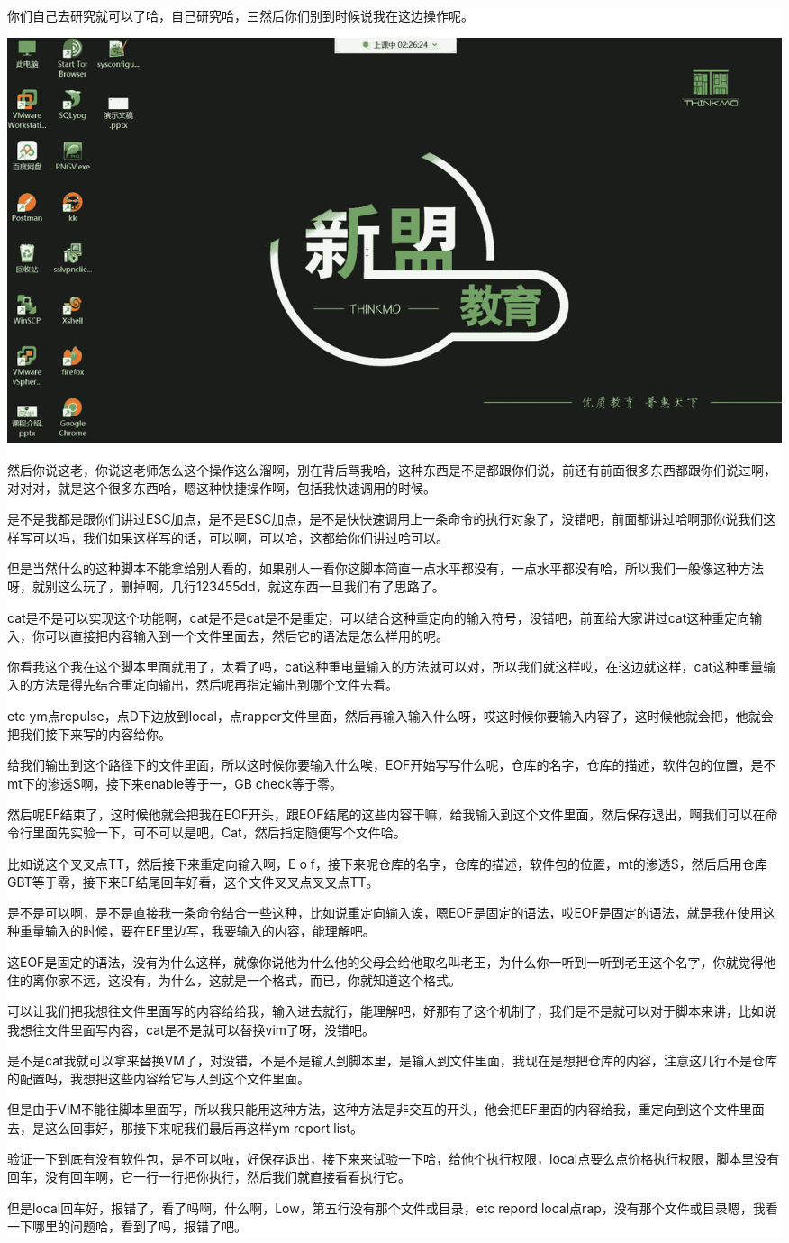 你们自己去研究就可以了哈，自己研究哈，三然后你们别到时候说我在这边操作呢。

![](img/d7fe309e123045d184b4dcefb23ee0f6_25.png)

然后你说这老，你说这老师怎么这个操作这么溜啊，别在背后骂我哈，这种东西是不是都跟你们说，前还有前面很多东西都跟你们说过啊，对对对，就是这个很多东西哈，嗯这种快捷操作啊，包括我快速调用的时候。

是不是我都是跟你们讲过ESC加点，是不是ESC加点，是不是快快速调用上一条命令的执行对象了，没错吧，前面都讲过哈啊那你说我们这样写可以吗，我们如果这样写的话，可以啊，可以哈，这都给你们讲过哈可以。

但是当然什么的这种脚本不能拿给别人看的，如果别人一看你这脚本简直一点水平都没有，一点水平都没有哈，所以我们一般像这种方法呀，就别这么玩了，删掉啊，几行123455dd，就这东西一旦我们有了思路了。

cat是不是可以实现这个功能啊，cat是不是cat是不是重定，可以结合这种重定向的输入符号，没错吧，前面给大家讲过cat这种重定向输入，你可以直接把内容输入到一个文件里面去，然后它的语法是怎么样用的呢。

你看我这个我在这个脚本里面就用了，太看了吗，cat这种重电量输入的方法就可以对，所以我们就这样哎，在这边就这样，cat这种重量输入的方法是得先结合重定向输出，然后呢再指定输出到哪个文件去看。

etc ym点repulse，点D下边放到local，点rapper文件里面，然后再输入输入什么呀，哎这时候你要输入内容了，这时候他就会把，他就会把我们接下来写的内容给你。

给我们输出到这个路径下的文件里面，所以这时候你要输入什么唉，EOF开始写写什么呢，仓库的名字，仓库的描述，软件包的位置，是不mt下的渗透S啊，接下来enable等于一，GB check等于零。

然后呢EF结束了，这时候他就会把我在EOF开头，跟EOF结尾的这些内容干嘛，给我输入到这个文件里面，然后保存退出，啊我们可以在命令行里面先实验一下，可不可以是吧，Cat，然后指定随便写个文件哈。

比如说这个叉叉点TT，然后接下来重定向输入啊，E o f，接下来呢仓库的名字，仓库的描述，软件包的位置，mt的渗透S，然后启用仓库GBT等于零，接下来EF结尾回车好看，这个文件叉叉点叉叉点TT。

是不是可以啊，是不是直接我一条命令结合一些这种，比如说重定向输入诶，嗯EOF是固定的语法，哎EOF是固定的语法，就是我在使用这种重量输入的时候，要在EF里边写，我要输入的内容，能理解吧。

这EOF是固定的语法，没有为什么这样，就像你说他为什么他的父母会给他取名叫老王，为什么你一听到一听到老王这个名字，你就觉得他住的离你家不远，这没有，为什么，这就是一个格式，而已，你就知道这个格式。

可以让我们把我想往文件里面写的内容给给我，输入进去就行，能理解吧，好那有了这个机制了，我们是不是就可以对于脚本来讲，比如说我想往文件里面写内容，cat是不是就可以替换vim了呀，没错吧。

是不是cat我就可以拿来替换VM了，对没错，不是不是输入到脚本里，是输入到文件里面，我现在是想把仓库的内容，注意这几行不是仓库的配置吗，我想把这些内容给它写入到这个文件里面。

但是由于VIM不能往脚本里面写，所以我只能用这种方法，这种方法是非交互的开头，他会把EF里面的内容给我，重定向到这个文件里面去，是这么回事好，那接下来呢我们最后再这样ym report list。

验证一下到底有没有软件包，是不可以啦，好保存退出，接下来来试验一下哈，给他个执行权限，local点要么点价格执行权限，脚本里没有回车，没有回车啊，它一行一行把你执行，然后我们就直接看看执行它。

但是local回车好，报错了，看了吗啊，什么啊，Low，第五行没有那个文件或目录，etc repord local点rap，没有那个文件或目录嗯，我看一下哪里的问题哈，看到了吗，报错了吧。

